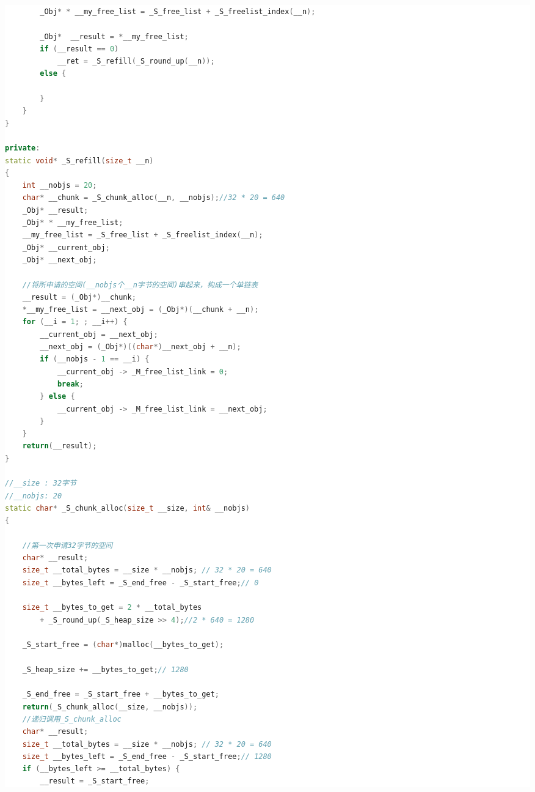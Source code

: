 ```c++
    	_Obj* * __my_free_list = _S_free_list + _S_freelist_index(__n);
     
      	_Obj*  __result = *__my_free_list;
      	if (__result == 0)
        	__ret = _S_refill(_S_round_up(__n));
      	else {
            
        } 
	}
}
    
private:   
static void* _S_refill(size_t __n)
{
	int __nobjs = 20;
    char* __chunk = _S_chunk_alloc(__n, __nobjs);//32 * 20 = 640
	_Obj* __result;
    _Obj* * __my_free_list;
    __my_free_list = _S_free_list + _S_freelist_index(__n);
    _Obj* __current_obj;
    _Obj* __next_obj;
    
    //将所申请的空间(__nobjs个__n字节的空间)串起来，构成一个单链表
    __result = (_Obj*)__chunk;
    *__my_free_list = __next_obj = (_Obj*)(__chunk + __n);
    for (__i = 1; ; __i++) {
        __current_obj = __next_obj;
        __next_obj = (_Obj*)((char*)__next_obj + __n);
        if (__nobjs - 1 == __i) {
            __current_obj -> _M_free_list_link = 0;
            break;
        } else {
            __current_obj -> _M_free_list_link = __next_obj;
        }
    }
    return(__result);
}

//__size : 32字节
//__nobjs: 20
static char* _S_chunk_alloc(size_t __size, int& __nobjs)
{
    
    //第一次申请32字节的空间
    char* __result;
    size_t __total_bytes = __size * __nobjs; // 32 * 20 = 640
    size_t __bytes_left = _S_end_free - _S_start_free;// 0
    
    size_t __bytes_to_get = 2 * __total_bytes 
        + _S_round_up(_S_heap_size >> 4);//2 * 640 = 1280 

	_S_start_free = (char*)malloc(__bytes_to_get);
    
    _S_heap_size += __bytes_to_get;// 1280
    
    _S_end_free = _S_start_free + __bytes_to_get;
    return(_S_chunk_alloc(__size, __nobjs));
    //递归调用_S_chunk_alloc
    char* __result;
    size_t __total_bytes = __size * __nobjs; // 32 * 20 = 640
    size_t __bytes_left = _S_end_free - _S_start_free;// 1280
    if (__bytes_left >= __total_bytes) {
        __result = _S_start_free;
```